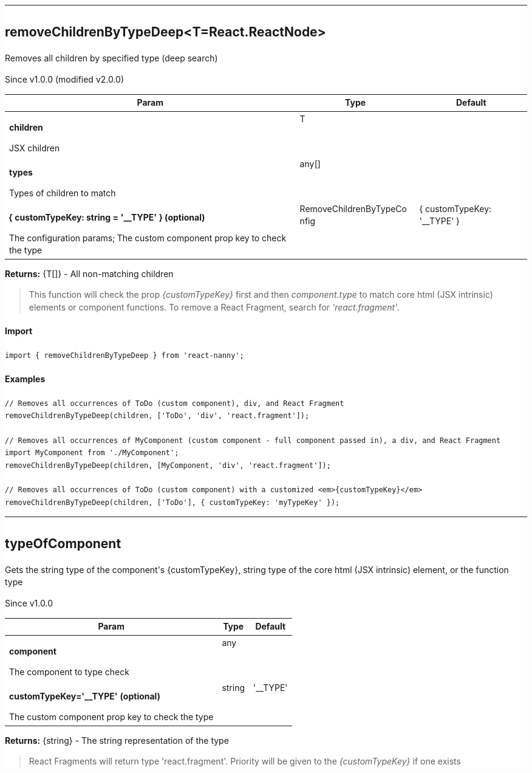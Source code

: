 
<hr />

  

<h2>removeChildrenByTypeDeep&lt;T=React.ReactNode&gt;</h2>
<p>Removes all children by specified type (deep search)</p>
<p>Since v1.0.0 (modified v2.0.0)</p>
<table>
      <thead>
      <tr>
        <th>Param</th>
        <th>Type</th><th>Default</th></tr>
      </thead>
      <tbody><tr><td><p><b>children</b></p>JSX children</td><td>T</td><td></td></tr><tr><td><p><b>types</b></p>Types of children to match</td><td>any[]</td><td></td></tr><tr><td><p><b>{ customTypeKey: string = '__TYPE' } <span>(optional)</span></b></p>The configuration params; The custom component prop key to check the type</td><td>RemoveChildrenByTypeConfig</td><td>{ customTypeKey: '__TYPE' }</td></tr></tbody>
    </table><p><b>Returns:</b> {T[]} - All non-matching children</p><blockquote><p>This function will check the prop <em>{customTypeKey}</em> first and then <em>component.type</em> to match core html (JSX intrinsic) elements or component functions. To remove a React Fragment, search for <em>'react.fragment'</em>.</p></blockquote>

<h4>Import</h4>

```
import { removeChildrenByTypeDeep } from 'react-nanny';
```


<h4>Examples</h4>

```
// Removes all occurrences of ToDo (custom component), div, and React Fragment
removeChildrenByTypeDeep(children, ['ToDo', 'div', 'react.fragment']);

// Removes all occurrences of MyComponent (custom component - full component passed in), a div, and React Fragment
import MyComponent from './MyComponent';
removeChildrenByTypeDeep(children, [MyComponent, 'div', 'react.fragment']);

// Removes all occurrences of ToDo (custom component) with a customized <em>{customTypeKey}</em>
removeChildrenByTypeDeep(children, ['ToDo'], { customTypeKey: 'myTypeKey' });
```


<hr />

  

<h2>typeOfComponent</h2>
<p>Gets the string type of the component's {customTypeKey}, string type of the core html (JSX intrinsic) element, or the function type</p>
<p>Since v1.0.0</p>
<table>
      <thead>
      <tr>
        <th>Param</th>
        <th>Type</th><th>Default</th></tr>
      </thead>
      <tbody><tr><td><p><b>component</b></p>The component to type check</td><td>any</td><td></td></tr><tr><td><p><b>customTypeKey='__TYPE' <span>(optional)</span></b></p>The custom component prop key to check the type</td><td>string</td><td>'__TYPE'</td></tr></tbody>
    </table><p><b>Returns:</b> {string} - The string representation of the type</p><blockquote><p>React Fragments will return type 'react.fragment'. Priority will be given to the <em>{customTypeKey}</em> if one exists</p></blockquote>
